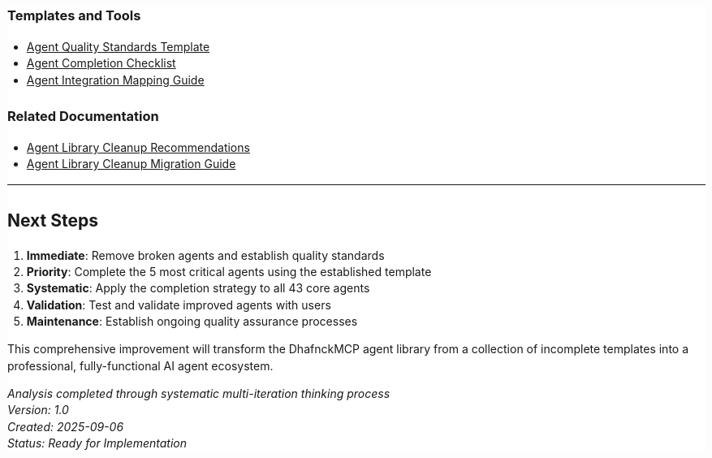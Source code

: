 ### Templates and Tools
- [Agent Quality Standards Template](templates/agent-quality-standards-template.yaml)
- [Agent Completion Checklist](checklists/agent-completion-checklist.md)
- [Agent Integration Mapping Guide](guides/agent-integration-mapping-guide.md)

### Related Documentation
- [Agent Library Cleanup Recommendations](agent-library-cleanup-recommendations.md)
- [Agent Library Cleanup Migration Guide](../migration-guides/agent-library-cleanup-migration-guide.md)

---

## Next Steps

1. **Immediate**: Remove broken agents and establish quality standards
2. **Priority**: Complete the 5 most critical agents using the established template
3. **Systematic**: Apply the completion strategy to all 43 core agents
4. **Validation**: Test and validate improved agents with users
5. **Maintenance**: Establish ongoing quality assurance processes

This comprehensive improvement will transform the DhafnckMCP agent library from a collection of incomplete templates into a professional, fully-functional AI agent ecosystem.

*Analysis completed through systematic multi-iteration thinking process*  
*Version: 1.0*  
*Created: 2025-09-06*  
*Status: Ready for Implementation*
